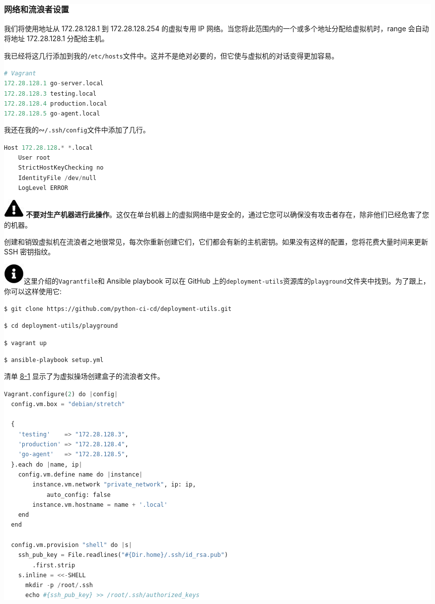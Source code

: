 ### 网络和流浪者设置

我们将使用地址从 172.28.128.1 到 172.28.128.254 的虚拟专用 IP 网络。当您将此范围内的一个或多个地址分配给虚拟机时，range 会自动将地址 172.28.128.1 分配给主机。

我已经将这几行添加到我的`/etc/hosts`文件中。这并不是绝对必要的，但它使与虚拟机的对话变得更加容易。

```py
# Vagrant
172.28.128.1 go-server.local
172.28.128.3 testing.local
172.28.128.4 production.local
172.28.128.5 go-agent.local

```

我还在我的∾`/.ssh/config`文件中添加了几行。

```py
Host 172.28.128.* *.local
    User root
    StrictHostKeyChecking no
    IdentityFile /dev/null
    LogLevel ERROR

```

![img/456760_1_En_8_Figb_HTML.jpg](img/456760_1_En_8_Figb_HTML.jpg) **不要对生产机器进行此操作**。这仅在单台机器上的虚拟网络中是安全的，通过它您可以确保没有攻击者存在，除非他们已经危害了您的机器。

创建和销毁虚拟机在流浪者之地很常见，每次你重新创建它们，它们都会有新的主机密钥。如果没有这样的配置，您将花费大量时间来更新 SSH 密钥指纹。

![img/456760_1_En_8_Figc_HTML.jpg](img/456760_1_En_8_Figc_HTML.jpg)这里介绍的`Vagrantfile`和 Ansible playbook 可以在 GitHub 上的`deployment-utils`资源库的`playground`文件夹中找到。为了跟上，你可以这样使用它:

`$ git clone https://github.com/python-ci-cd/deployment-utils.git`

`$ cd deployment-utils/playground`

`$ vagrant up`

`$ ansible-playbook setup.yml`

清单 [8-1](#PC4) 显示了为虚拟操场创建盒子的流浪者文件。

```py
Vagrant.configure(2) do |config|
  config.vm.box = "debian/stretch"

  {
    'testing'    => "172.28.128.3",
    'production' => "172.28.128.4",
    'go-agent'   => "172.28.128.5",
  }.each do |name, ip|
    config.vm.define name do |instance|
        instance.vm.network "private_network", ip: ip,
            auto_config: false
        instance.vm.hostname = name + '.local'
    end
  end

  config.vm.provision "shell" do |s|
    ssh_pub_key = File.readlines("#{Dir.home}/.ssh/id_rsa.pub")
        .first.strip
    s.inline = <<-SHELL
      mkdir -p /root/.ssh
      echo #{ssh_pub_key} >> /root/.ssh/authorized_keys
```